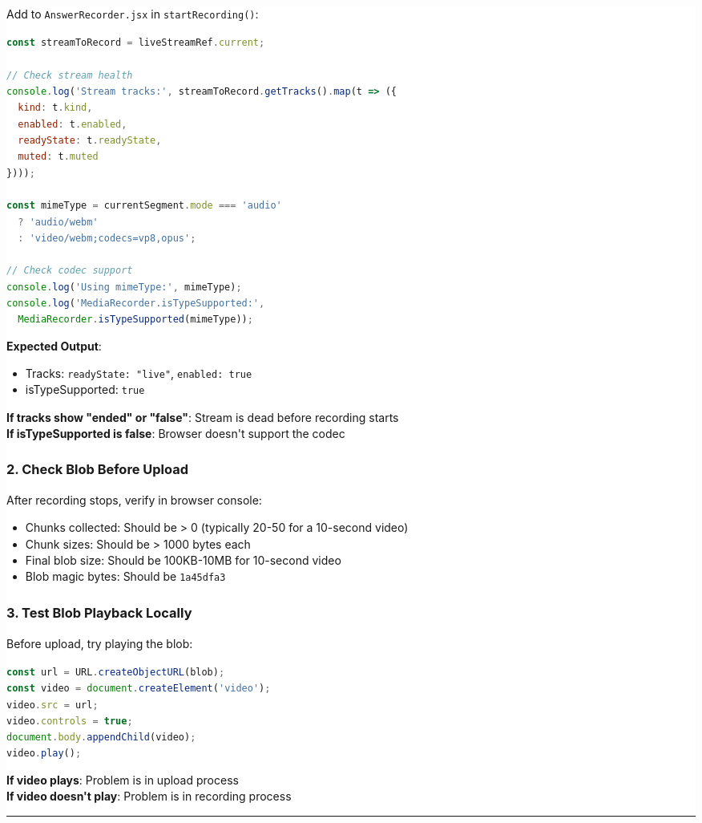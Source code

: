Add to `AnswerRecorder.jsx` in `startRecording()`:

```javascript
const streamToRecord = liveStreamRef.current;

// Check stream health
console.log('Stream tracks:', streamToRecord.getTracks().map(t => ({
  kind: t.kind,
  enabled: t.enabled,
  readyState: t.readyState,
  muted: t.muted
})));

const mimeType = currentSegment.mode === 'audio' 
  ? 'audio/webm' 
  : 'video/webm;codecs=vp8,opus';

// Check codec support
console.log('Using mimeType:', mimeType);
console.log('MediaRecorder.isTypeSupported:', 
  MediaRecorder.isTypeSupported(mimeType));
```

**Expected Output**:
- Tracks: `readyState: "live"`, `enabled: true`
- isTypeSupported: `true`

**If tracks show "ended" or "false"**: Stream is dead before recording starts  
**If isTypeSupported is false**: Browser doesn't support the codec

### 2. Check Blob Before Upload

After recording stops, verify in browser console:
- Chunks collected: Should be > 0 (typically 20-50 for a 10-second video)
- Chunk sizes: Should be > 1000 bytes each
- Final blob size: Should be 100KB-10MB for 10-second video
- Blob magic bytes: Should be `1a45dfa3`

### 3. Test Blob Playback Locally

Before upload, try playing the blob:
```javascript
const url = URL.createObjectURL(blob);
const video = document.createElement('video');
video.src = url;
video.controls = true;
document.body.appendChild(video);
video.play();
```

**If video plays**: Problem is in upload process  
**If video doesn't play**: Problem is in recording process

---
